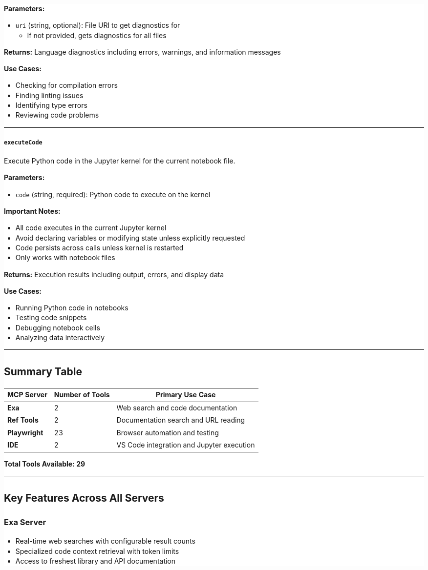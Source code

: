 **Parameters:**
- `uri` (string, optional): File URI to get diagnostics for
  - If not provided, gets diagnostics for all files

**Returns:** Language diagnostics including errors, warnings, and information messages

**Use Cases:**
- Checking for compilation errors
- Finding linting issues
- Identifying type errors
- Reviewing code problems

---

#### `executeCode`
Execute Python code in the Jupyter kernel for the current notebook file.

**Parameters:**
- `code` (string, required): Python code to execute on the kernel

**Important Notes:**
- All code executes in the current Jupyter kernel
- Avoid declaring variables or modifying state unless explicitly requested
- Code persists across calls unless kernel is restarted
- Only works with notebook files

**Returns:** Execution results including output, errors, and display data

**Use Cases:**
- Running Python code in notebooks
- Testing code snippets
- Debugging notebook cells
- Analyzing data interactively

---

## Summary Table

| MCP Server | Number of Tools | Primary Use Case |
|------------|----------------|------------------|
| **Exa** | 2 | Web search and code documentation |
| **Ref Tools** | 2 | Documentation search and URL reading |
| **Playwright** | 23 | Browser automation and testing |
| **IDE** | 2 | VS Code integration and Jupyter execution |

**Total Tools Available: 29**

---

## Key Features Across All Servers

### Exa Server
- Real-time web searches with configurable result counts
- Specialized code context retrieval with token limits
- Access to freshest library and API documentation
